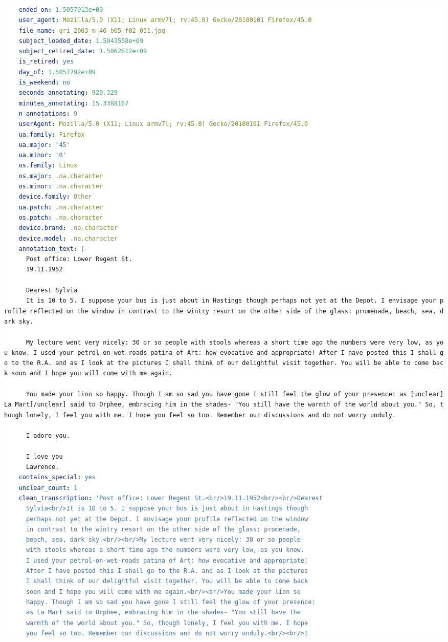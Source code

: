 ```yaml
    ended_on: 1.5057913e+09
    user_agent: Mozilla/5.0 (X11; Linux armv7l; rv:45.0) Gecko/20100101 Firefox/45.0
    file_name: gri_2003_m_46_b05_f02_031.jpg
    subject_loaded_date: 1.5043558e+09
    subject_retired_date: 1.5062612e+09
    is_retired: yes
    day_of: 1.5057792e+09
    is_weekend: no
    seconds_annotating: 920.329
    minutes_annotating: 15.3388167
    n_annotations: 9
    userAgent: Mozilla/5.0 (X11; Linux armv7l; rv:45.0) Gecko/20100101 Firefox/45.0
    ua.family: Firefox
    ua.major: '45'
    ua.minor: '0'
    os.family: Linux
    os.major: .na.character
    os.minor: .na.character
    device.family: Other
    ua.patch: .na.character
    os.patch: .na.character
    device.brand: .na.character
    device.model: .na.character
    annotation_text: |-
      Post office: Lower Regent St.
      19.11.1952

      Dearest Sylvia
      It is 10 to 5. I suppose your bus is just about in Hastings though perhaps not yet at the Depot. I envisage your profile reflected on the window in contrast to the wintry resort on the other side of the glass: promenade, beach, sea, dark sky.

      My lecture went very nicely: 30 or so people with stools whereas a short time ago the numbers were very low, as you know. I used your petrol-on-wet-roads patina of Art: how evocative and appropriate! After I have posted this I shall go to the R.A. and as I look at the pictures I shall think of our delightful visit together. You will be able to come back soon and I hope you will come with me again.

      You made your lion so happy. Though I am so sad you have gone I still feel the glow of your presence: as [unclear]La Mart[/unclear] said to Orphee, embracing him in the shades- "You still have the warmth of the world about you." So, though lonely, I feel you with me. I hope you feel so too. Remember our discussions and do not worry unduly.

      I adore you.

      I love you
      Lawrence.
    contains_special: yes
    unclear_count: 1
    clean_transcription: 'Post office: Lower Regent St.<br/>19.11.1952<br/><br/>Dearest
      Sylvia<br/>It is 10 to 5. I suppose your bus is just about in Hastings though
      perhaps not yet at the Depot. I envisage your profile reflected on the window
      in contrast to the wintry resort on the other side of the glass: promenade,
      beach, sea, dark sky.<br/><br/>My lecture went very nicely: 30 or so people
      with stools whereas a short time ago the numbers were very low, as you know.
      I used your petrol-on-wet-roads patina of Art: how evocative and appropriate!
      After I have posted this I shall go to the R.A. and as I look at the pictures
      I shall think of our delightful visit together. You will be able to come back
      soon and I hope you will come with me again.<br/><br/>You made your lion so
      happy. Though I am so sad you have gone I still feel the glow of your presence:
      as La Mart said to Orphee, embracing him in the shades- "You still have the
      warmth of the world about you." So, though lonely, I feel you with me. I hope
      you feel so too. Remember our discussions and do not worry unduly.<br/><br/>I
```
